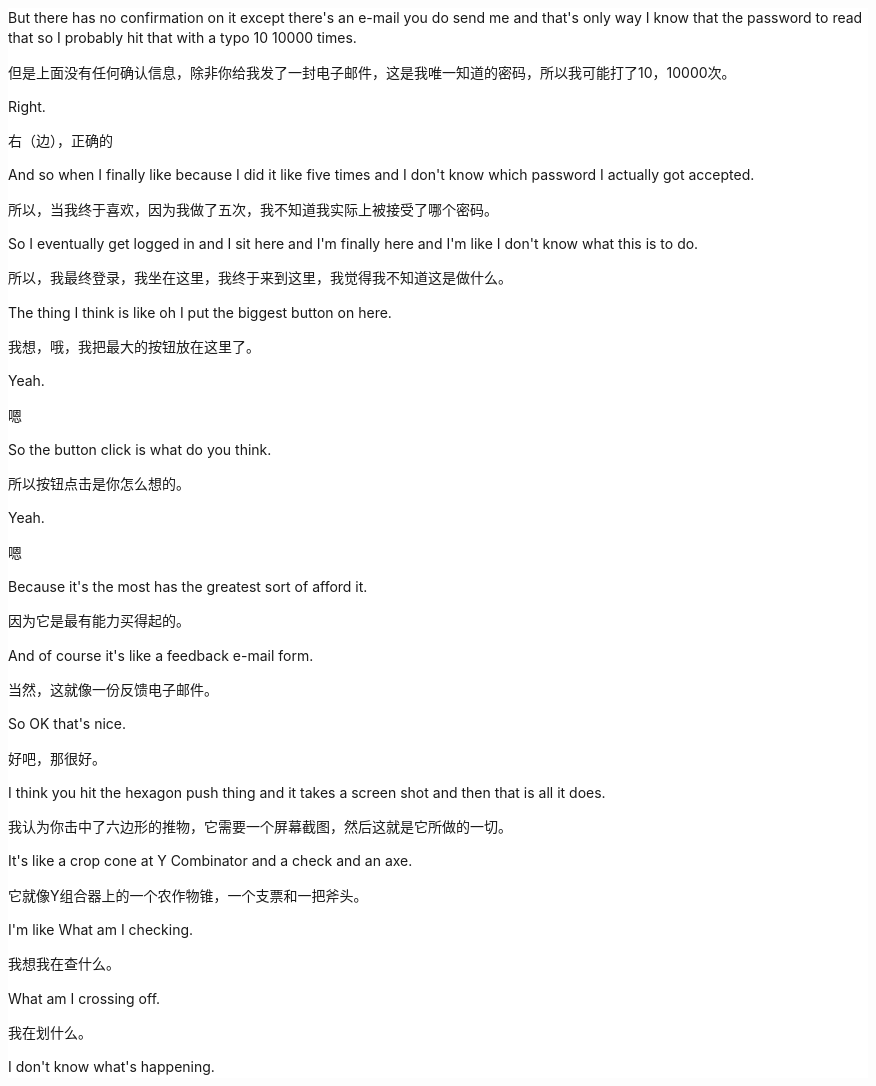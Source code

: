 But there has no confirmation on it except there\'s an e-mail you do send me and that\'s only way I know that the password to read that so I probably hit that with a typo 10 10000 times.

但是上面没有任何确认信息，除非你给我发了一封电子邮件，这是我唯一知道的密码，所以我可能打了10，10000次。

Right.

右（边），正确的

And so when I finally like because I did it like five times and I don\'t know which password I actually got accepted.

所以，当我终于喜欢，因为我做了五次，我不知道我实际上被接受了哪个密码。

So I eventually get logged in and I sit here and I\'m finally here and I\'m like I don\'t know what this is to do.

所以，我最终登录，我坐在这里，我终于来到这里，我觉得我不知道这是做什么。

The thing I think is like oh I put the biggest button on here.

我想，哦，我把最大的按钮放在这里了。

Yeah.

嗯

So the button click is what do you think.

所以按钮点击是你怎么想的。

Yeah.

嗯

Because it\'s the most has the greatest sort of afford it.

因为它是最有能力买得起的。

And of course it\'s like a feedback e-mail form.

当然，这就像一份反馈电子邮件。

So OK that\'s nice.

好吧，那很好。

I think you hit the hexagon push thing and it takes a screen shot and then that is all it does.

我认为你击中了六边形的推物，它需要一个屏幕截图，然后这就是它所做的一切。

It\'s like a crop cone at Y Combinator and a check and an axe.

它就像Y组合器上的一个农作物锥，一个支票和一把斧头。

I\'m like What am I checking.

我想我在查什么。

What am I crossing off.

我在划什么。

I don\'t know what\'s happening.
